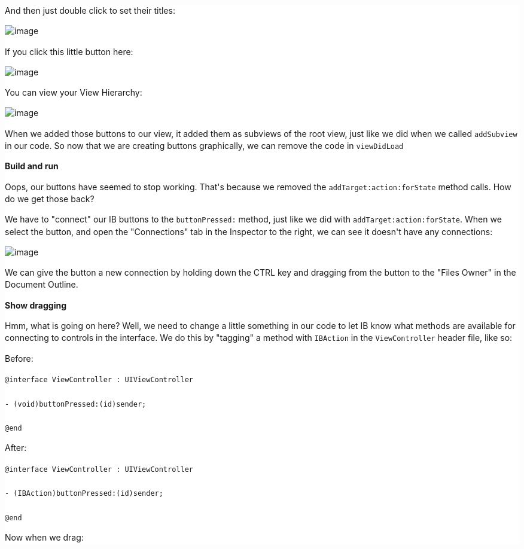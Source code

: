And then just double click to set their titles:

![image](http://f.cl.ly/items/1f21241r0W3f0T3F2A1x/Resized%20Screen%202012-09-26%20at%2011.07.58%20AM.png)

If you click this little button here:

![image](http://f.cl.ly/items/1n3y1T340G2I3U311w2b/Resized%20Screen%202012-09-26%20at%2011.08.56%20AM.png)

You can view your View Hierarchy:

![image](http://f.cl.ly/items/3b120R1I3L1a0T450A2u/Resized%20Screen%202012-09-26%20at%2011.09.54%20AM.png)

When we added those buttons to our view, it added them as subviews of the root view, just like we did when we called `addSubview` in our code.  So now that we are creating buttons graphically, we can remove the code in `viewDidLoad`

**Build and run**

Oops, our buttons have seemed to stop working.  That's because we removed the `addTarget:action:forState` method calls. How do we get those back?  

We have to "connect" our IB buttons to the `buttonPressed:` method, just like we did with `addTarget:action:forState`.  When we select the button, and open the "Connections" tab in the Inspector to the right, we can see it doesn't have any connections:

![image](http://f.cl.ly/items/060u0k1L0q3A22061Z35/Resized%20Screen%202012-09-26%20at%2011.22.13%20AM.png)

We can give the button a new connection by holding down the CTRL key and dragging from the button to the "Files Owner" in the Document Outline.

**Show dragging**

Hmm, what is going on here?  Well, we need to change a little something in our code to let IB know what methods are available for connecting to controls in the interface.  We do this by "tagging" a method with `IBAction` in the `ViewController` header file, like so:

Before:

```
@interface ViewController : UIViewController

- (void)buttonPressed:(id)sender;

@end
```

After:

```
@interface ViewController : UIViewController

- (IBAction)buttonPressed:(id)sender;

@end
```

Now when we drag:
